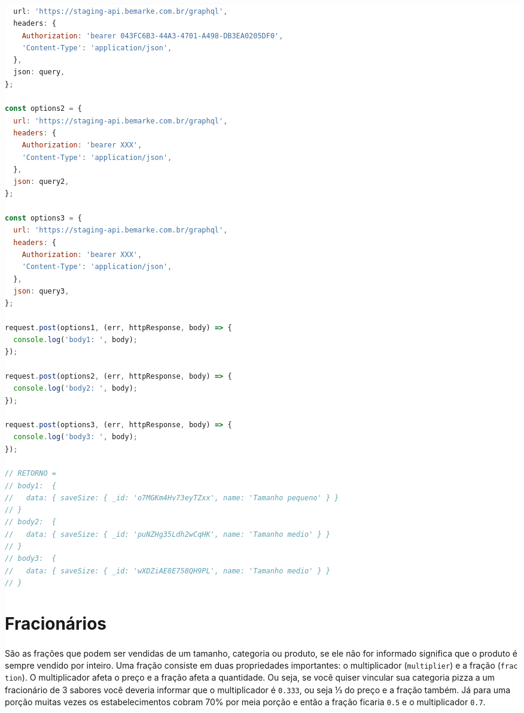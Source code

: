 ```javascript
  url: 'https://staging-api.bemarke.com.br/graphql',
  headers: {
    Authorization: 'bearer 043FC6B3-44A3-4701-A498-DB3EA0205DF0',
    'Content-Type': 'application/json',
  },
  json: query,
};

const options2 = {
  url: 'https://staging-api.bemarke.com.br/graphql',
  headers: {
    Authorization: 'bearer XXX',
    'Content-Type': 'application/json',
  },
  json: query2,
};

const options3 = {
  url: 'https://staging-api.bemarke.com.br/graphql',
  headers: {
    Authorization: 'bearer XXX',
    'Content-Type': 'application/json',
  },
  json: query3,
};

request.post(options1, (err, httpResponse, body) => {
  console.log('body1: ', body);
});

request.post(options2, (err, httpResponse, body) => {
  console.log('body2: ', body);
});

request.post(options3, (err, httpResponse, body) => {
  console.log('body3: ', body);
});

// RETORNO =
// body1:  {
//   data: { saveSize: { _id: 'o7MGKm4Hv73eyTZxx', name: 'Tamanho pequeno' } }
// }
// body2:  {
//   data: { saveSize: { _id: 'puNZHg35Ldh2wCqHK', name: 'Tamanho medio' } }
// }
// body3:  {
//   data: { saveSize: { _id: 'wXDZiAE8E758QH9PL', name: 'Tamanho medio' } }
// }
```

# Fracionários
São as frações que podem ser vendidas de um tamanho, categoria ou produto,
se ele não for informado significa que o produto é sempre vendido por inteiro.
Uma fração consiste em duas propriedades importantes: o multiplicador (`multiplier`)
e a fração (`fraction`). O multiplicador afeta o preço e a fração afeta a quantidade.
Ou seja, se você quiser vincular sua categoria pizza a um fracionário de
3 sabores você deveria informar que o multiplicador é `0.333`,
ou seja ⅓ do preço e a fração também.
Já para uma porção muitas vezes os estabelecimentos cobram 70% por meia porção
e então a fração ficaria `0.5` e o multiplicador `0.7`.
